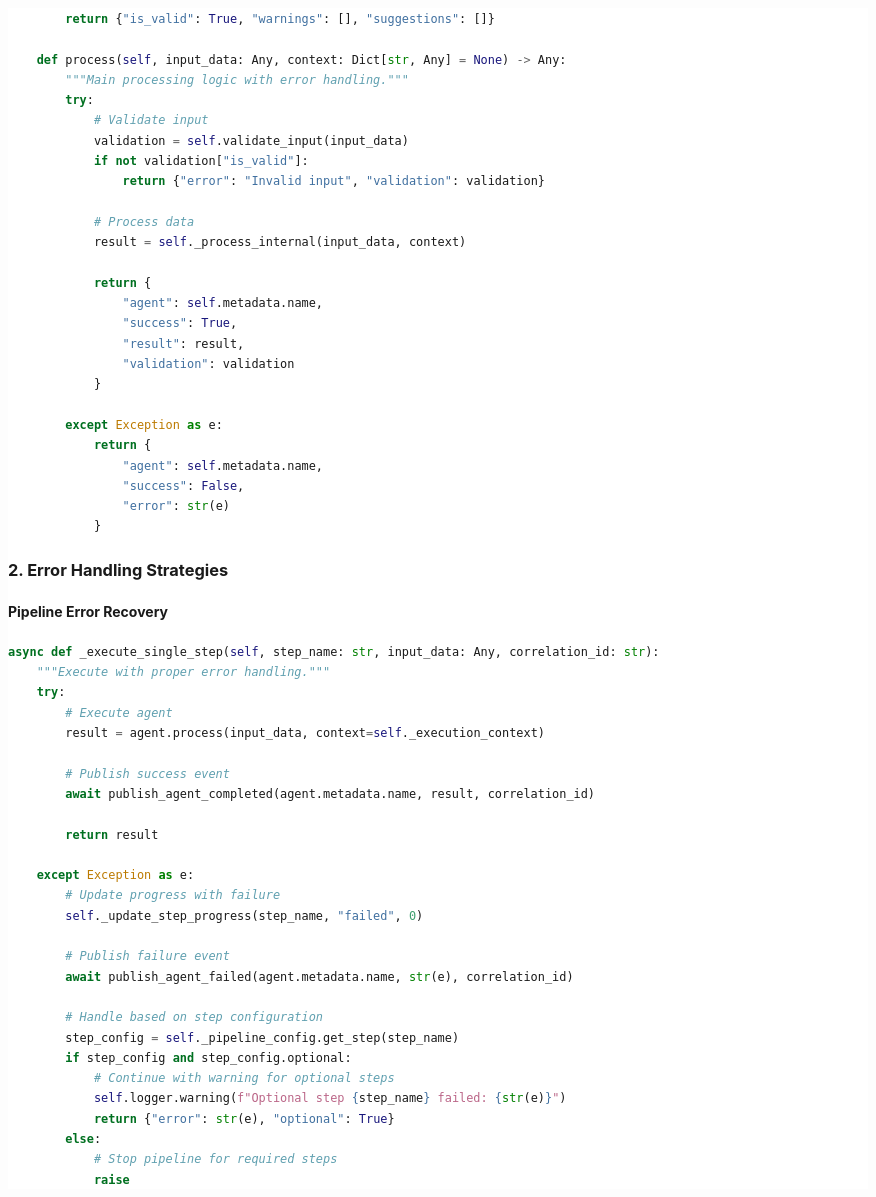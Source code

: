 ```python
        return {"is_valid": True, "warnings": [], "suggestions": []}
    
    def process(self, input_data: Any, context: Dict[str, Any] = None) -> Any:
        """Main processing logic with error handling."""
        try:
            # Validate input
            validation = self.validate_input(input_data)
            if not validation["is_valid"]:
                return {"error": "Invalid input", "validation": validation}
            
            # Process data
            result = self._process_internal(input_data, context)
            
            return {
                "agent": self.metadata.name,
                "success": True,
                "result": result,
                "validation": validation
            }
            
        except Exception as e:
            return {
                "agent": self.metadata.name,
                "success": False,
                "error": str(e)
            }
```

### 2. Error Handling Strategies

#### Pipeline Error Recovery
```python
async def _execute_single_step(self, step_name: str, input_data: Any, correlation_id: str):
    """Execute with proper error handling."""
    try:
        # Execute agent
        result = agent.process(input_data, context=self._execution_context)
        
        # Publish success event
        await publish_agent_completed(agent.metadata.name, result, correlation_id)
        
        return result
        
    except Exception as e:
        # Update progress with failure
        self._update_step_progress(step_name, "failed", 0)
        
        # Publish failure event
        await publish_agent_failed(agent.metadata.name, str(e), correlation_id)
        
        # Handle based on step configuration
        step_config = self._pipeline_config.get_step(step_name)
        if step_config and step_config.optional:
            # Continue with warning for optional steps
            self.logger.warning(f"Optional step {step_name} failed: {str(e)}")
            return {"error": str(e), "optional": True}
        else:
            # Stop pipeline for required steps
            raise
```
